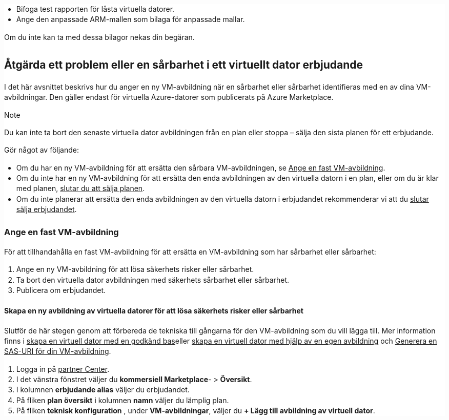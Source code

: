   - Bifoga test rapporten för låsta virtuella datorer.
  - Ange den anpassade ARM-mallen som bilaga för anpassade mallar.

  Om du inte kan ta med dessa bilagor nekas din begäran.

## <a name="address-a-vulnerability-or-an-exploit-in-a-vm-offer"></a>Åtgärda ett problem eller en sårbarhet i ett virtuellt dator erbjudande

I det här avsnittet beskrivs hur du anger en ny VM-avbildning när en sårbarhet eller sårbarhet identifieras med en av dina VM-avbildningar. Den gäller endast för virtuella Azure-datorer som publicerats på Azure Marketplace.

> [!NOTE]
> Du kan inte ta bort den senaste virtuella dator avbildningen från en plan eller stoppa – sälja den sista planen för ett erbjudande.

Gör något av följande:

- Om du har en ny VM-avbildning för att ersätta den sårbara VM-avbildningen, se [Ange en fast VM-avbildning](#provide-a-fixed-vm-image).
- Om du inte har en ny VM-avbildning för att ersätta den enda avbildningen av den virtuella datorn i en plan, eller om du är klar med planen, [slutar du att sälja planen](partner-center-portal/update-existing-offer.md#stop-selling-an-offer-or-plan).
- Om du inte planerar att ersätta den enda avbildningen av den virtuella datorn i erbjudandet rekommenderar vi att du [slutar sälja erbjudandet](partner-center-portal/update-existing-offer.md#stop-selling-an-offer-or-plan).

### <a name="provide-a-fixed-vm-image"></a>Ange en fast VM-avbildning

För att tillhandahålla en fast VM-avbildning för att ersätta en VM-avbildning som har sårbarhet eller sårbarhet:

1. Ange en ny VM-avbildning för att lösa säkerhets risker eller sårbarhet.
1. Ta bort den virtuella dator avbildningen med säkerhets sårbarhet eller sårbarhet.
1. Publicera om erbjudandet.

#### <a name="provide-a-new-vm-image-to-address-the-security-vulnerability-or-exploit"></a>Skapa en ny avbildning av virtuella datorer för att lösa säkerhets risker eller sårbarhet

Slutför de här stegen genom att förbereda de tekniska till gångarna för den VM-avbildning som du vill lägga till. Mer information finns i [skapa en virtuell dator med en godkänd bas](azure-vm-create-using-approved-base.md)eller [skapa en virtuell dator med hjälp av en egen avbildning](azure-vm-create-using-own-image.md) och [Generera en SAS-URI för din VM-avbildning](azure-vm-get-sas-uri.md).

1. Logga in på [partner Center](https://partner.microsoft.com/dashboard/home).
1. I det vänstra fönstret väljer du **kommersiell Marketplace**-  >  **Översikt**.
1. I kolumnen **erbjudande alias** väljer du erbjudandet.
1. På fliken **plan översikt** i kolumnen **namn** väljer du lämplig plan.
1. På fliken **teknisk konfiguration** , under **VM-avbildningar**, väljer du **+ Lägg till avbildning av virtuell dator**.
